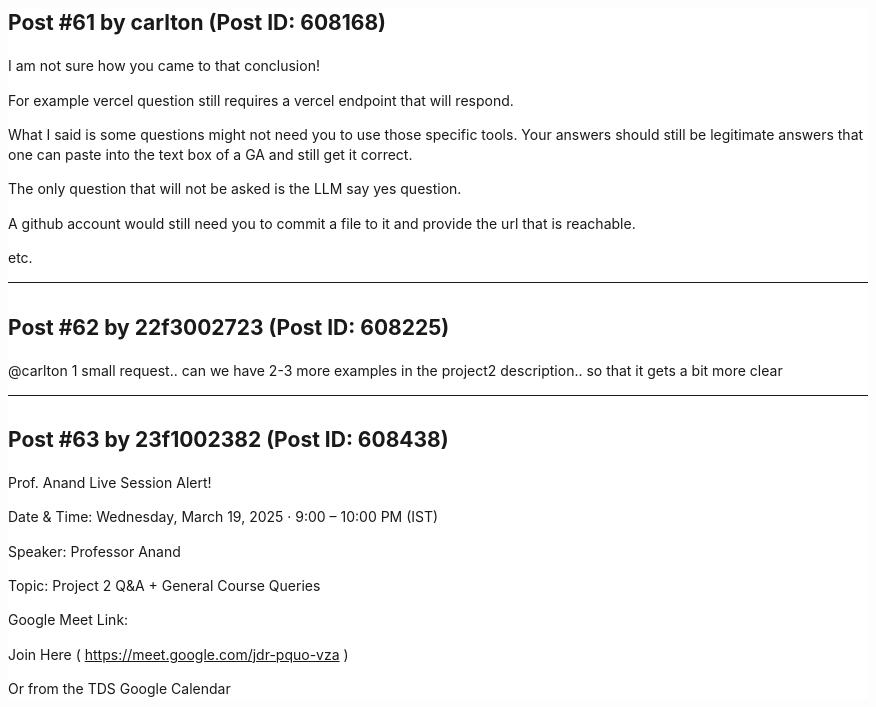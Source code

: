 ## Post #61 by carlton (Post ID: 608168)
I am not sure how you came to that conclusion!


For example vercel question still requires a vercel endpoint that will respond.


What I said is some questions might not need you to use those specific tools. Your answers should still be legitimate answers that one can paste into the text box of a GA and still get it correct.


The only question that will not be asked is the LLM say yes question.


A github account would still need you to commit a file to it and provide the url that is reachable.


etc.

---

## Post #62 by 22f3002723 (Post ID: 608225)
@carlton
  1 small request.. can we have 2-3 more examples in the project2 description.. so that it gets a bit more clear

---

## Post #63 by 23f1002382 (Post ID: 608438)
Prof. Anand Live Session Alert!




 
Date & Time:
 Wednesday, March 19, 2025 · 9:00 – 10:00 PM (IST)


 
Speaker:
 Professor Anand


 
Topic:
 Project 2 Q&A + General Course Queries


 
Google Meet Link:
 
Join Here
 (
https://meet.google.com/jdr-pquo-vza
)


Or from the TDS Google Calendar



